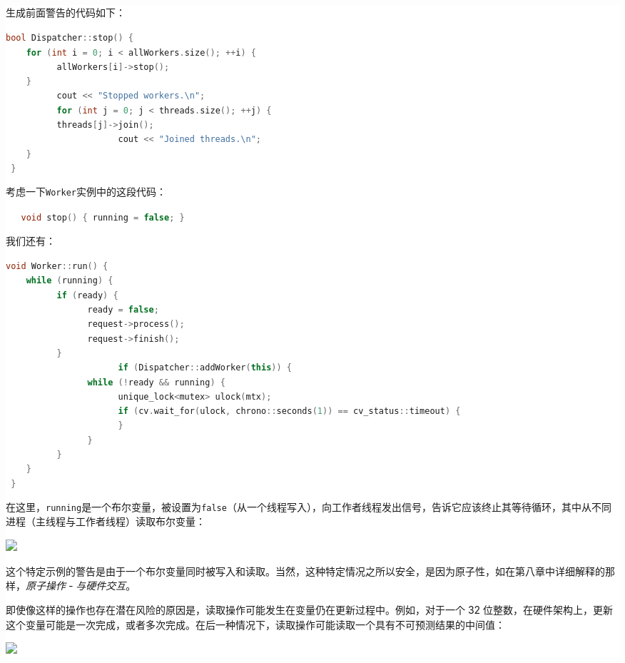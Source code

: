 生成前面警告的代码如下：

```cpp
bool Dispatcher::stop() {
    for (int i = 0; i < allWorkers.size(); ++i) {
          allWorkers[i]->stop();
    }
          cout << "Stopped workers.\n";
          for (int j = 0; j < threads.size(); ++j) {
          threads[j]->join();
                      cout << "Joined threads.\n";
    }
 } 

```

考虑一下`Worker`实例中的这段代码：

```cpp
   void stop() { running = false; } 

```

我们还有：

```cpp
void Worker::run() {
    while (running) {
          if (ready) {
                ready = false;
                request->process();
                request->finish();
          }
                      if (Dispatcher::addWorker(this)) {
                while (!ready && running) {
                      unique_lock<mutex> ulock(mtx);
                      if (cv.wait_for(ulock, chrono::seconds(1)) == cv_status::timeout) {
                      }
                }
          }
    }
 } 

```

在这里，`running`是一个布尔变量，被设置为`false`（从一个线程写入），向工作者线程发出信号，告诉它应该终止其等待循环，其中从不同进程（主线程与工作者线程）读取布尔变量：

![](https://github.com/OpenDocCN/freelearn-c-cpp-zh/raw/master/docs/ms-cpp-mltrd/img/00019.jpeg)

这个特定示例的警告是由于一个布尔变量同时被写入和读取。当然，这种特定情况之所以安全，是因为原子性，如在第八章中详细解释的那样，*原子操作 - 与硬件交互*。

即使像这样的操作也存在潜在风险的原因是，读取操作可能发生在变量仍在更新过程中。例如，对于一个 32 位整数，在硬件架构上，更新这个变量可能是一次完成，或者多次完成。在后一种情况下，读取操作可能读取一个具有不可预测结果的中间值：

![](https://github.com/OpenDocCN/freelearn-c-cpp-zh/raw/master/docs/ms-cpp-mltrd/img/00020.jpeg)
